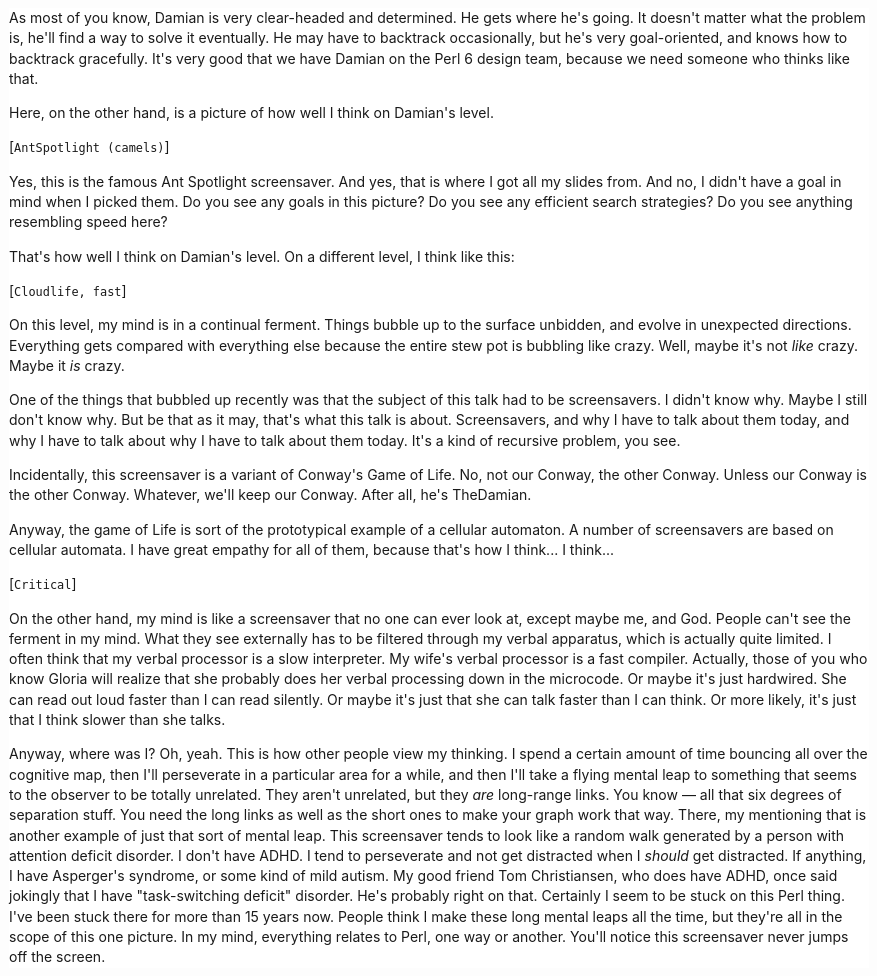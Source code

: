 As most of you know, Damian is very clear-headed and determined. He gets where he's going. It doesn't matter what the problem is, he'll find a way to solve it eventually. He may have to backtrack occasionally, but he's very goal-oriented, and knows how to backtrack gracefully. It's very good that we have Damian on the Perl 6 design team, because we need someone who thinks like that.

Here, on the other hand, is a picture of how well I think on Damian's level.

\[`AntSpotlight (camels)`\]

Yes, this is the famous Ant Spotlight screensaver. And yes, that is where I got all my slides from. And no, I didn't have a goal in mind when I picked them. Do you see any goals in this picture? Do you see any efficient search strategies? Do you see anything resembling speed here?

That's how well I think on Damian's level. On a different level, I think like this:

\[`Cloudlife, fast`\]

On this level, my mind is in a continual ferment. Things bubble up to the surface unbidden, and evolve in unexpected directions. Everything gets compared with everything else because the entire stew pot is bubbling like crazy. Well, maybe it's not *like* crazy. Maybe it *is* crazy.

One of the things that bubbled up recently was that the subject of this talk had to be screensavers. I didn't know why. Maybe I still don't know why. But be that as it may, that's what this talk is about. Screensavers, and why I have to talk about them today, and why I have to talk about why I have to talk about them today. It's a kind of recursive problem, you see.

Incidentally, this screensaver is a variant of Conway's Game of Life. No, not our Conway, the other Conway. Unless our Conway is the other Conway. Whatever, we'll keep our Conway. After all, he's TheDamian.

Anyway, the game of Life is sort of the prototypical example of a cellular automaton. A number of screensavers are based on cellular automata. I have great empathy for all of them, because that's how I think... I think...

\[`Critical`\]

On the other hand, my mind is like a screensaver that no one can ever look at, except maybe me, and God. People can't see the ferment in my mind. What they see externally has to be filtered through my verbal apparatus, which is actually quite limited. I often think that my verbal processor is a slow interpreter. My wife's verbal processor is a fast compiler. Actually, those of you who know Gloria will realize that she probably does her verbal processing down in the microcode. Or maybe it's just hardwired. She can read out loud faster than I can read silently. Or maybe it's just that she can talk faster than I can think. Or more likely, it's just that I think slower than she talks.

Anyway, where was I? Oh, yeah. This is how other people view my thinking. I spend a certain amount of time bouncing all over the cognitive map, then I'll perseverate in a particular area for a while, and then I'll take a flying mental leap to something that seems to the observer to be totally unrelated. They aren't unrelated, but they *are* long-range links. You know — all that six degrees of separation stuff. You need the long links as well as the short ones to make your graph work that way. There, my mentioning that is another example of just that sort of mental leap. This screensaver tends to look like a random walk generated by a person with attention deficit disorder. I don't have ADHD. I tend to perseverate and not get distracted when I *should* get distracted. If anything, I have Asperger's syndrome, or some kind of mild autism. My good friend Tom Christiansen, who does have ADHD, once said jokingly that I have "task-switching deficit" disorder. He's probably right on that. Certainly I seem to be stuck on this Perl thing. I've been stuck there for more than 15 years now. People think I make these long mental leaps all the time, but they're all in the scope of this one picture. In my mind, everything relates to Perl, one way or another. You'll notice this screensaver never jumps off the screen.
